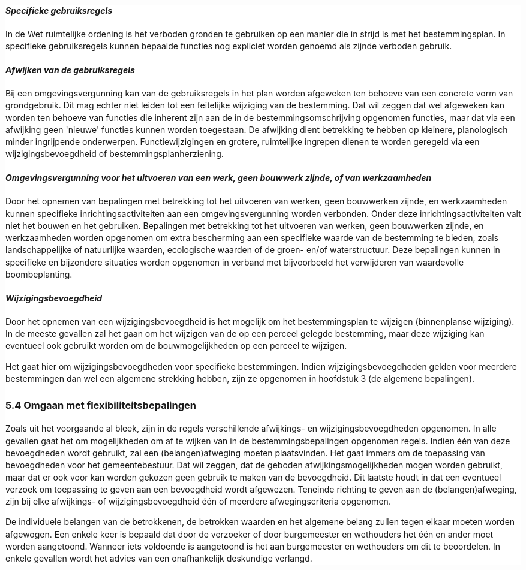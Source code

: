 #### *Specifieke gebruiksregels*

In de Wet ruimtelijke ordening is het verboden gronden te gebruiken op een manier die in strijd is met het bestemmingsplan. In specifieke gebruiksregels kunnen bepaalde functies nog expliciet worden genoemd als zijnde verboden gebruik.

#### *Afwijken van de gebruiksregels*

Bij een omgevingsvergunning kan van de gebruiksregels in het plan worden afgeweken ten behoeve van een concrete vorm van grondgebruik. Dit mag echter niet leiden tot een feitelijke wijziging van de bestemming. Dat wil zeggen dat wel afgeweken kan worden ten behoeve van functies die inherent zijn aan de in de bestemmingsomschrijving opgenomen functies, maar dat via een afwijking geen 'nieuwe' functies kunnen worden toegestaan. De afwijking dient betrekking te hebben op kleinere, planologisch minder ingrijpende onderwerpen. Functiewijzigingen en grotere, ruimtelijke ingrepen dienen te worden geregeld via een wijzigingsbevoegdheid of bestemmingsplanherziening.

#### *Omgevingsvergunning voor het uitvoeren van een werk, geen bouwwerk zijnde, of van werkzaamheden*

Door het opnemen van bepalingen met betrekking tot het uitvoeren van werken, geen bouwwerken zijnde, en werkzaamheden kunnen specifieke inrichtingsactiviteiten aan een omgevingsvergunning worden verbonden. Onder deze inrichtingsactiviteiten valt niet het bouwen en het gebruiken. Bepalingen met betrekking tot het uitvoeren van werken, geen bouwwerken zijnde, en werkzaamheden worden opgenomen om extra bescherming aan een specifieke waarde van de bestemming te bieden, zoals landschappelijke of natuurlijke waarden, ecologische waarden of de groen- en/of waterstructuur. Deze bepalingen kunnen in specifieke en bijzondere situaties worden opgenomen in verband met bijvoorbeeld het verwijderen van waardevolle boombeplanting.

#### *Wijzigingsbevoegdheid*

Door het opnemen van een wijzigingsbevoegdheid is het mogelijk om het bestemmingsplan te wijzigen (binnenplanse wijziging). In de meeste gevallen zal het gaan om het wijzigen van de op een perceel gelegde bestemming, maar deze wijziging kan eventueel ook gebruikt worden om de bouwmogelijkheden op een perceel te wijzigen.

Het gaat hier om wijzigingsbevoegdheden voor specifieke bestemmingen. Indien wijzigingsbevoegdheden gelden voor meerdere bestemmingen dan wel een algemene strekking hebben, zijn ze opgenomen in hoofdstuk 3 (de algemene bepalingen).

### **5.4 Omgaan met flexibiliteitsbepalingen**

Zoals uit het voorgaande al bleek, zijn in de regels verschillende afwijkings- en wijzigingsbevoegdheden opgenomen. In alle gevallen gaat het om mogelijkheden om af te wijken van in de bestemmingsbepalingen opgenomen regels. Indien één van deze bevoegdheden wordt gebruikt, zal een (belangen)afweging moeten plaatsvinden. Het gaat immers om de toepassing van bevoegdheden voor het gemeentebestuur. Dat wil zeggen, dat de geboden afwijkingsmogelijkheden mogen worden gebruikt, maar dat er ook voor kan worden gekozen geen gebruik te maken van de bevoegdheid. Dit laatste houdt in dat een eventueel verzoek om toepassing te geven aan een bevoegdheid wordt afgewezen. Teneinde richting te geven aan de (belangen)afweging, zijn bij elke afwijkings- of wijzigingsbevoegdheid één of meerdere afwegingscriteria opgenomen.

De individuele belangen van de betrokkenen, de betrokken waarden en het algemene belang zullen tegen elkaar moeten worden afgewogen. Een enkele keer is bepaald dat door de verzoeker of door burgemeester en wethouders het één en ander moet worden aangetoond. Wanneer iets voldoende is aangetoond is het aan burgemeester en wethouders om dit te beoordelen. In enkele gevallen wordt het advies van een onafhankelijk deskundige verlangd.

